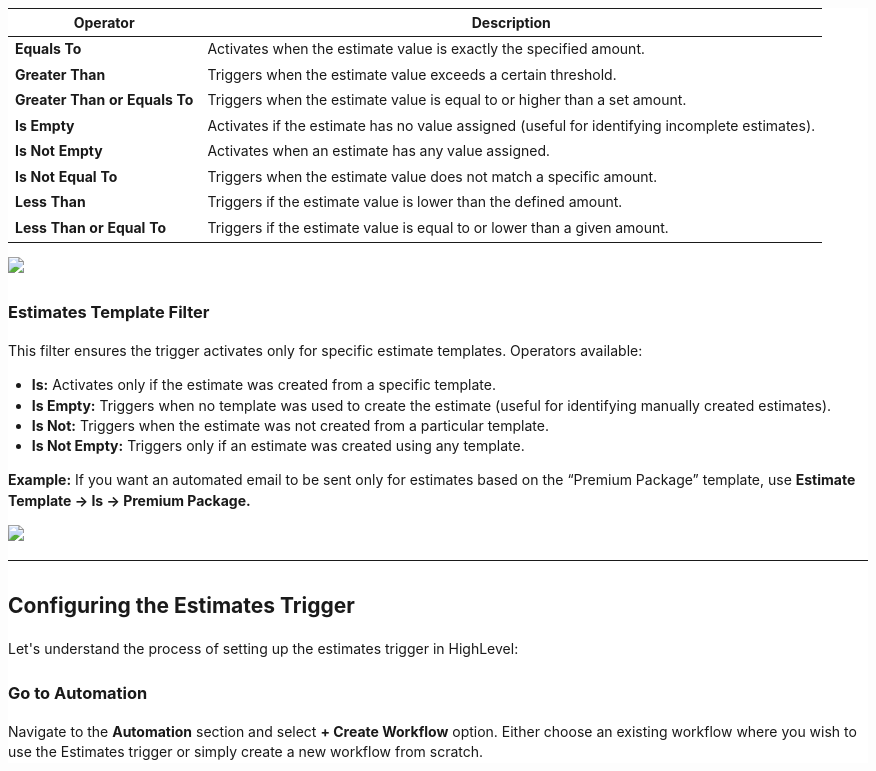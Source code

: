   
| **Operator**                  | **Description**                                                                                |
| ----------------------------- | ---------------------------------------------------------------------------------------------- |
| **Equals To**                 | Activates when the estimate value is exactly the specified amount.                             |
| **Greater Than**              | Triggers when the estimate value exceeds a certain threshold.                                  |
| **Greater Than or Equals To** | Triggers when the estimate value is equal to or higher than a set amount.                      |
| **Is Empty**                  | Activates if the estimate has no value assigned (useful for identifying incomplete estimates). |
| **Is Not Empty**              | Activates when an estimate has any value assigned.                                             |
| **Is Not Equal To**           | Triggers when the estimate value does not match a specific amount.                             |
| **Less Than**                 | Triggers if the estimate value is lower than the defined amount.                               |
| **Less Than or Equal To**     | Triggers if the estimate value is equal to or lower than a given amount.                       |

  
![](https://s3.amazonaws.com/cdn.freshdesk.com/data/helpdesk/attachments/production/155040857434/original/gcG-Bjk3naX5RuSifryTTLRZpZeboecmuA.png?1738490834)
  
  
### **Estimates Template Filter**

  
This filter ensures the trigger activates only for specific estimate templates. Operators available:

  
* **Is:** Activates only if the estimate was created from a specific template.
* **Is Empty:** Triggers when no template was used to create the estimate (useful for identifying manually created estimates).
* **Is Not:** Triggers when the estimate was not created from a particular template.
* **Is Not Empty:** Triggers only if an estimate was created using any template.

  
**Example:** If you want an automated email to be sent only for estimates based on the “Premium Package” template, use **Estimate Template → Is → Premium Package.**

  
![](https://s3.amazonaws.com/cdn.freshdesk.com/data/helpdesk/attachments/production/155040857520/original/H_-YVWd4r_lcrnwU2_5tMp87V-fZFsCXUw.png?1738491100)

---

## **Configuring the Estimates Trigger**

  
Let's understand the process of setting up the estimates trigger in HighLevel:

  
### **Go to Automation**

  
Navigate to the **Automation** section and select **\+ Create Workflow** option. Either choose an existing workflow where you wish to use the Estimates trigger or simply create a new workflow from scratch.

  